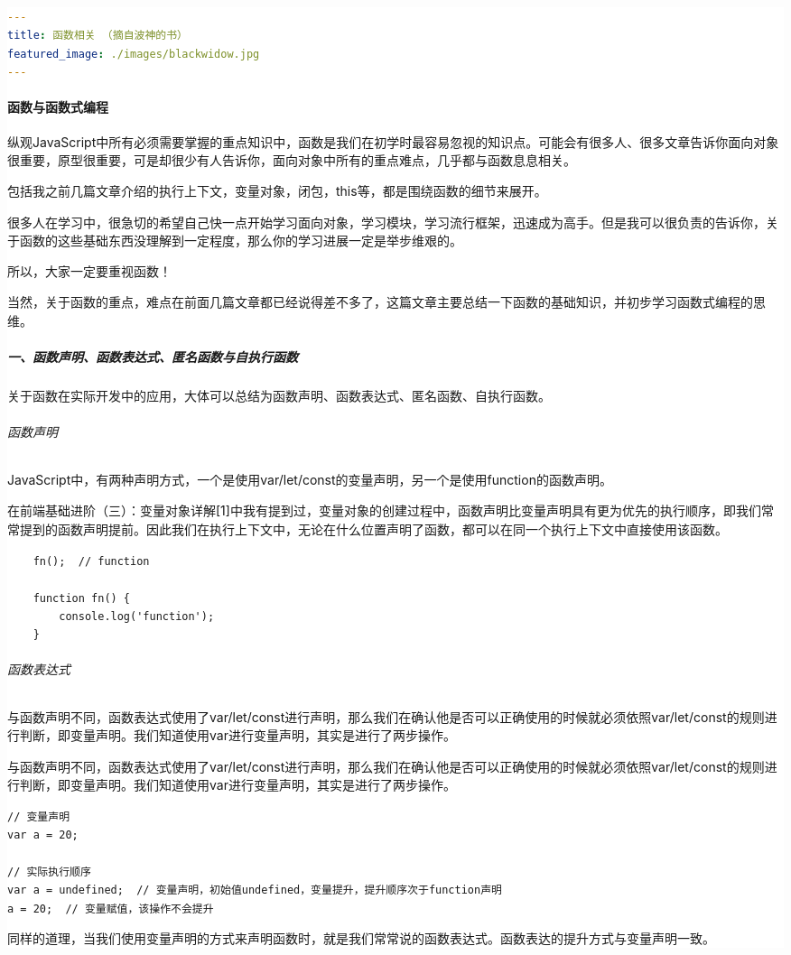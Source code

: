 ```yaml
---
title: 函数相关 （摘自波神的书）
featured_image: ./images/blackwidow.jpg
---
```



#### 函数与函数式编程

纵观JavaScript中所有必须需要掌握的重点知识中，函数是我们在初学时最容易忽视的知识点。可能会有很多人、很多文章告诉你面向对象很重要，原型很重要，可是却很少有人告诉你，面向对象中所有的重点难点，几乎都与函数息息相关。

包括我之前几篇文章介绍的执行上下文，变量对象，闭包，this等，都是围绕函数的细节来展开。

很多人在学习中，很急切的希望自己快一点开始学习面向对象，学习模块，学习流行框架，迅速成为高手。但是我可以很负责的告诉你，关于函数的这些基础东西没理解到一定程度，那么你的学习进展一定是举步维艰的。

所以，大家一定要重视函数！

当然，关于函数的重点，难点在前面几篇文章都已经说得差不多了，这篇文章主要总结一下函数的基础知识，并初步学习函数式编程的思维。

##### 一、函数声明、函数表达式、匿名函数与自执行函数

关于函数在实际开发中的应用，大体可以总结为函数声明、函数表达式、匿名函数、自执行函数。

###### 函数声明

JavaScript中，有两种声明方式，一个是使用var/let/const的变量声明，另一个是使用function的函数声明。

在前端基础进阶（三）：变量对象详解[1]中我有提到过，变量对象的创建过程中，函数声明比变量声明具有更为优先的执行顺序，即我们常常提到的函数声明提前。因此我们在执行上下文中，无论在什么位置声明了函数，都可以在同一个执行上下文中直接使用该函数。


```
    fn();  // function

    function fn() {
        console.log('function');
    }
```

###### 函数表达式

与函数声明不同，函数表达式使用了var/let/const进行声明，那么我们在确认他是否可以正确使用的时候就必须依照var/let/const的规则进行判断，即变量声明。我们知道使用var进行变量声明，其实是进行了两步操作。

与函数声明不同，函数表达式使用了var/let/const进行声明，那么我们在确认他是否可以正确使用的时候就必须依照var/let/const的规则进行判断，即变量声明。我们知道使用var进行变量声明，其实是进行了两步操作。

```
// 变量声明
var a = 20;

// 实际执行顺序
var a = undefined;  // 变量声明，初始值undefined，变量提升，提升顺序次于function声明
a = 20;  // 变量赋值，该操作不会提升
```

同样的道理，当我们使用变量声明的方式来声明函数时，就是我们常常说的函数表达式。函数表达的提升方式与变量声明一致。
